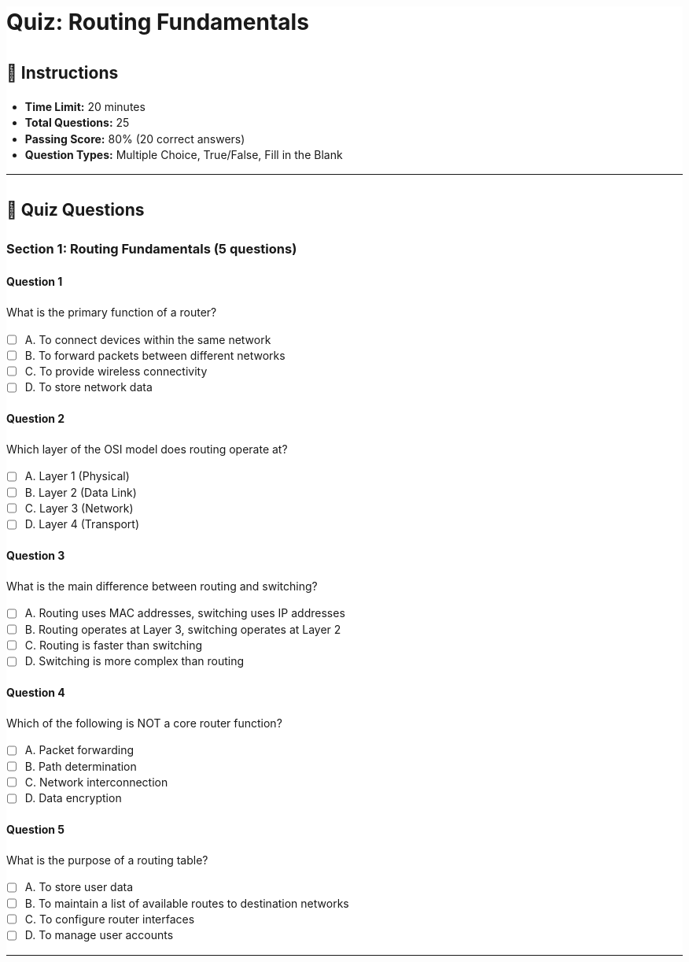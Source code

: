 # Quiz: Routing Fundamentals

## 📝 Instructions
- **Time Limit:** 20 minutes
- **Total Questions:** 25
- **Passing Score:** 80% (20 correct answers)
- **Question Types:** Multiple Choice, True/False, Fill in the Blank

---

## 🎯 Quiz Questions

### **Section 1: Routing Fundamentals (5 questions)**

#### **Question 1**
What is the primary function of a router?
- [ ] A. To connect devices within the same network
- [ ] B. To forward packets between different networks
- [ ] C. To provide wireless connectivity
- [ ] D. To store network data

#### **Question 2**
Which layer of the OSI model does routing operate at?
- [ ] A. Layer 1 (Physical)
- [ ] B. Layer 2 (Data Link)
- [ ] C. Layer 3 (Network)
- [ ] D. Layer 4 (Transport)

#### **Question 3**
What is the main difference between routing and switching?
- [ ] A. Routing uses MAC addresses, switching uses IP addresses
- [ ] B. Routing operates at Layer 3, switching operates at Layer 2
- [ ] C. Routing is faster than switching
- [ ] D. Switching is more complex than routing

#### **Question 4**
Which of the following is NOT a core router function?
- [ ] A. Packet forwarding
- [ ] B. Path determination
- [ ] C. Network interconnection
- [ ] D. Data encryption

#### **Question 5**
What is the purpose of a routing table?
- [ ] A. To store user data
- [ ] B. To maintain a list of available routes to destination networks
- [ ] C. To configure router interfaces
- [ ] D. To manage user accounts

---